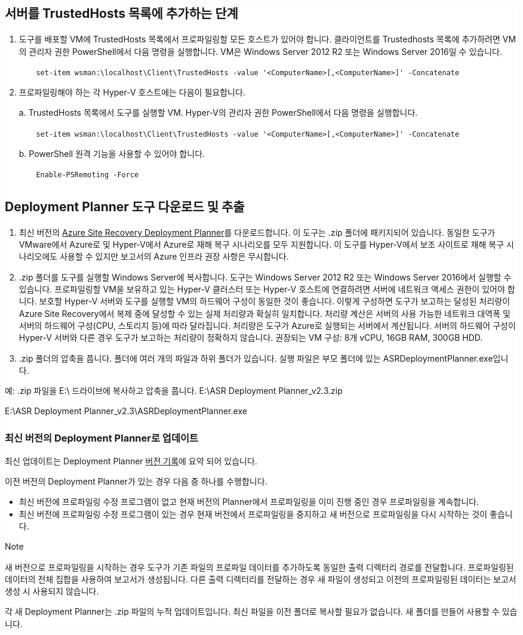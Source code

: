 ## <a name="steps-to-add-servers-into-trustedhosts-list"></a>서버를 TrustedHosts 목록에 추가하는 단계
1.  도구를 배포할 VM에 TrustedHosts 목록에서 프로파일링할 모든 호스트가 있어야 합니다. 클라이언트를 Trustedhosts 목록에 추가하려면 VM의 관리자 권한 PowerShell에서 다음 명령을 실행합니다. VM은 Windows Server 2012 R2 또는 Windows Server 2016일 수 있습니다. 

            set-item wsman:\localhost\Client\TrustedHosts -value '<ComputerName>[,<ComputerName>]' -Concatenate

1.  프로파일링해야 하는 각 Hyper-V 호스트에는 다음이 필요합니다.

    a. TrustedHosts 목록에서 도구를 실행할 VM. Hyper-V의 관리자 권한 PowerShell에서 다음 명령을 실행합니다.

            set-item wsman:\localhost\Client\TrustedHosts -value '<ComputerName>[,<ComputerName>]' -Concatenate

    b. PowerShell 원격 기능을 사용할 수 있어야 합니다.

            Enable-PSRemoting -Force

## <a name="download-and-extract-the-deployment-planner-tool"></a>Deployment Planner 도구 다운로드 및 추출

1.  최신 버전의 [Azure Site Recovery Deployment Planner](https://aka.ms/asr-deployment-planner)를 다운로드합니다.
이 도구는 .zip 폴더에 패키지되어 있습니다. 동일한 도구가 VMware에서 Azure로 및 Hyper-V에서 Azure로 재해 복구 시나리오를 모두 지원합니다. 이 도구를 Hyper-V에서 보조 사이트로 재해 복구 시나리오에도 사용할 수 있지만 보고서의 Azure 인프라 권장 사항은 무시합니다.

1.  .zip 폴더를 도구를 실행할 Windows Server에 복사합니다. 도구는 Windows Server 2012 R2 또는 Windows Server 2016에서 실행할 수 있습니다. 프로파일링할 VM을 보유하고 있는 Hyper-V 클러스터 또는 Hyper-V 호스트에 연결하려면 서버에 네트워크 액세스 권한이 있어야 합니다. 보호할 Hyper-V 서버와 도구를 실행할 VM의 하드웨어 구성이 동일한 것이 좋습니다. 이렇게 구성하면 도구가 보고하는 달성된 처리량이 Azure Site Recovery에서 복제 중에 달성할 수 있는 실제 처리량과 확실히 일치합니다. 처리량 계산은 서버의 사용 가능한 네트워크 대역폭 및 서버의 하드웨어 구성(CPU, 스토리지 등)에 따라 달라집니다. 처리량은 도구가 Azure로 실행되는 서버에서 계산됩니다. 서버의 하드웨어 구성이 Hyper-V 서버와 다른 경우 도구가 보고하는 처리량이 정확하지 않습니다.
권장되는 VM 구성: 8개 vCPU, 16GB RAM, 300GB HDD.

1.  .zip 폴더의 압축을 풉니다.
폴더에 여러 개의 파일과 하위 폴더가 있습니다. 실행 파일은 부모 폴더에 있는 ASRDeploymentPlanner.exe입니다.

예: .zip 파일을 E:\ 드라이브에 복사하고 압축을 풉니다. E:\ASR Deployment Planner_v2.3.zip

E:\ASR Deployment Planner_v2.3\ASRDeploymentPlanner.exe

### <a name="updating-to-the-latest-version-of-deployment-planner"></a>최신 버전의 Deployment Planner로 업데이트

최신 업데이트는 Deployment Planner [버전 기록](site-recovery-deployment-planner-history.md)에 요약 되어 있습니다.

이전 버전의 Deployment Planner가 있는 경우 다음 중 하나를 수행합니다.
 * 최신 버전에 프로파일링 수정 프로그램이 없고 현재 버전의 Planner에서 프로파일링을 이미 진행 중인 경우 프로파일링을 계속합니다.
 * 최신 버전에 프로파일링 수정 프로그램이 있는 경우 현재 버전에서 프로파일링을 중지하고 새 버전으로 프로파일링을 다시 시작하는 것이 좋습니다.


  >[!NOTE]
  >
  >새 버전으로 프로파일링을 시작하는 경우 도구가 기존 파일의 프로파일 데이터를 추가하도록 동일한 출력 디렉터리 경로를 전달합니다. 프로파일링된 데이터의 전체 집합을 사용하여 보고서가 생성됩니다. 다른 출력 디렉터리를 전달하는 경우 새 파일이 생성되고 이전의 프로파일링된 데이터는 보고서 생성 시 사용되지 않습니다.
  >
  >각 새 Deployment Planner는 .zip 파일의 누적 업데이트입니다. 최신 파일을 이전 폴더로 복사할 필요가 없습니다. 새 폴더를 만들어 사용할 수 있습니다.
